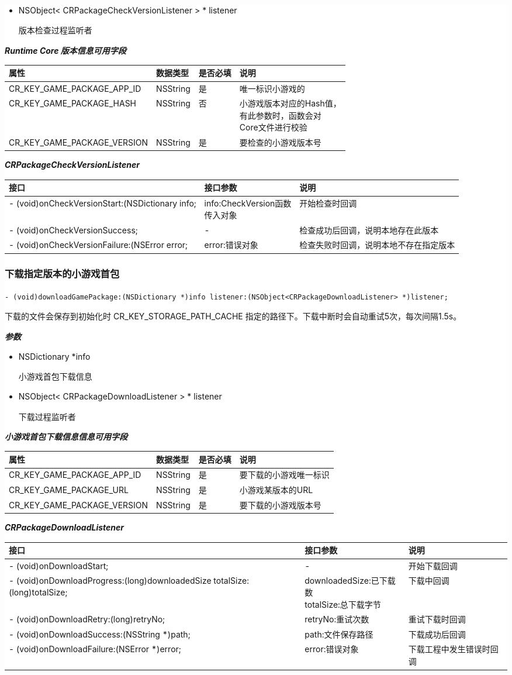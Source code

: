 - NSObject< CRPackageCheckVersionListener > * listener

    版本检查过程监听者

__*Runtime Core 版本信息可用字段*__

|属性|数据类型|是否必填|说明|
|:--|:--|:--|:--|
|CR_KEY_GAME_PACKAGE_APP_ID|NSString|是|唯一标识小游戏的|
|CR_KEY_GAME_PACKAGE_HASH|NSString|否|小游戏版本对应的Hash值，<br/>有此参数时，函数会对<br/>Core文件进行校验|
|CR_KEY_GAME_PACKAGE_VERSION|NSString|是|要检查的小游戏版本号|

__*CRPackageCheckVersionListener*__

|接口|接口参数|说明|
|:--|:--|:--|
|- (void)onCheckVersionStart:(NSDictionary info;|info:CheckVersion函数<br/>传入对象|开始检查时回调|
|- (void)onCheckVersionSuccess;|-|检查成功后回调，说明本地存在此版本|
|- (void)onCheckVersionFailure:(NSError error;|error:错误对象|检查失败时回调，说明本地不存在指定版本|

### 下载指定版本的小游戏首包
```objc
- (void)downloadGamePackage:(NSDictionary *)info listener:(NSObject<CRPackageDownloadListener> *)listener;
```
下载的文件会保存到初始化时 CR_KEY_STORAGE_PATH_CACHE 指定的路径下。下载中断时会自动重试5次，每次间隔1.5s。

__*参数*__

- NSDictionary *info

    小游戏首包下载信息

- NSObject< CRPackageDownloadListener > * listener

    下载过程监听者

__*小游戏首包下载信息信息可用字段*__

|属性|数据类型|是否必填|说明|
|:--|:--|:--|:--|
|CR_KEY_GAME_PACKAGE_APP_ID|NSString|是|要下载的小游戏唯一标识|
|CR_KEY_GAME_PACKAGE_URL|NSString|是|小游戏某版本的URL|
|CR_KEY_GAME_PACKAGE_VERSION|NSString|是|要下载的小游戏版本号|

__*CRPackageDownloadListener*__

|接口|接口参数|说明|
|:--|:--|:--|
|- (void)onDownloadStart;|-|开始下载回调|
|- (void)onDownloadProgress:(long)downloadedSize totalSize:(long)totalSize;|downloadedSize:已下载数<br/>totalSize:总下载字节| 下载中回调 |
|- (void)onDownloadRetry:(long)retryNo;|retryNo:重试次数|重试下载时回调|
|- (void)onDownloadSuccess:(NSString *)path;|path:文件保存路径|下载成功后回调|
|- (void)onDownloadFailure:(NSError *)error;|error:错误对象|下载工程中发生错误时回调|
